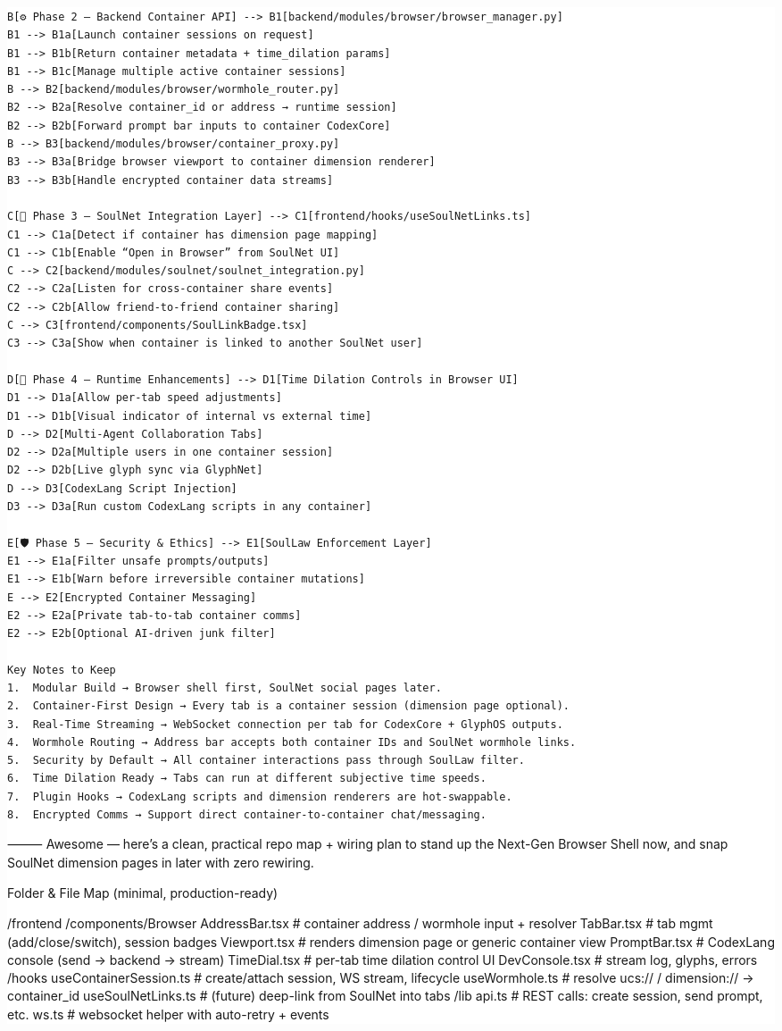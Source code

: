     B[⚙ Phase 2 — Backend Container API] --> B1[backend/modules/browser/browser_manager.py]
    B1 --> B1a[Launch container sessions on request]
    B1 --> B1b[Return container metadata + time_dilation params]
    B1 --> B1c[Manage multiple active container sessions]
    B --> B2[backend/modules/browser/wormhole_router.py]
    B2 --> B2a[Resolve container_id or address → runtime session]
    B2 --> B2b[Forward prompt bar inputs to container CodexCore]
    B --> B3[backend/modules/browser/container_proxy.py]
    B3 --> B3a[Bridge browser viewport to container dimension renderer]
    B3 --> B3b[Handle encrypted container data streams]

    C[🔗 Phase 3 — SoulNet Integration Layer] --> C1[frontend/hooks/useSoulNetLinks.ts]
    C1 --> C1a[Detect if container has dimension page mapping]
    C1 --> C1b[Enable “Open in Browser” from SoulNet UI]
    C --> C2[backend/modules/soulnet/soulnet_integration.py]
    C2 --> C2a[Listen for cross-container share events]
    C2 --> C2b[Allow friend-to-friend container sharing]
    C --> C3[frontend/components/SoulLinkBadge.tsx]
    C3 --> C3a[Show when container is linked to another SoulNet user]

    D[🚀 Phase 4 — Runtime Enhancements] --> D1[Time Dilation Controls in Browser UI]
    D1 --> D1a[Allow per-tab speed adjustments]
    D1 --> D1b[Visual indicator of internal vs external time]
    D --> D2[Multi-Agent Collaboration Tabs]
    D2 --> D2a[Multiple users in one container session]
    D2 --> D2b[Live glyph sync via GlyphNet]
    D --> D3[CodexLang Script Injection]
    D3 --> D3a[Run custom CodexLang scripts in any container]

    E[🛡 Phase 5 — Security & Ethics] --> E1[SoulLaw Enforcement Layer]
    E1 --> E1a[Filter unsafe prompts/outputs]
    E1 --> E1b[Warn before irreversible container mutations]
    E --> E2[Encrypted Container Messaging]
    E2 --> E2a[Private tab-to-tab container comms]
    E2 --> E2b[Optional AI-driven junk filter]

    Key Notes to Keep
	1.	Modular Build → Browser shell first, SoulNet social pages later.
	2.	Container-First Design → Every tab is a container session (dimension page optional).
	3.	Real-Time Streaming → WebSocket connection per tab for CodexCore + GlyphOS outputs.
	4.	Wormhole Routing → Address bar accepts both container IDs and SoulNet wormhole links.
	5.	Security by Default → All container interactions pass through SoulLaw filter.
	6.	Time Dilation Ready → Tabs can run at different subjective time speeds.
	7.	Plugin Hooks → CodexLang scripts and dimension renderers are hot-swappable.
	8.	Encrypted Comms → Support direct container-to-container chat/messaging.

⸻
Awesome — here’s a clean, practical repo map + wiring plan to stand up the Next-Gen Browser Shell now, and snap SoulNet dimension pages in later with zero rewiring.

Folder & File Map (minimal, production-ready)

/frontend
  /components/Browser
    AddressBar.tsx             # container address / wormhole input + resolver
    TabBar.tsx                 # tab mgmt (add/close/switch), session badges
    Viewport.tsx               # renders dimension page or generic container view
    PromptBar.tsx              # CodexLang console (send → backend → stream)
    TimeDial.tsx               # per-tab time dilation control UI
    DevConsole.tsx             # stream log, glyphs, errors
  /hooks
    useContainerSession.ts     # create/attach session, WS stream, lifecycle
    useWormhole.ts             # resolve ucs:// / dimension:// → container_id
    useSoulNetLinks.ts         # (future) deep-link from SoulNet into tabs
  /lib
    api.ts                     # REST calls: create session, send prompt, etc.
    ws.ts                      # websocket helper with auto-retry + events